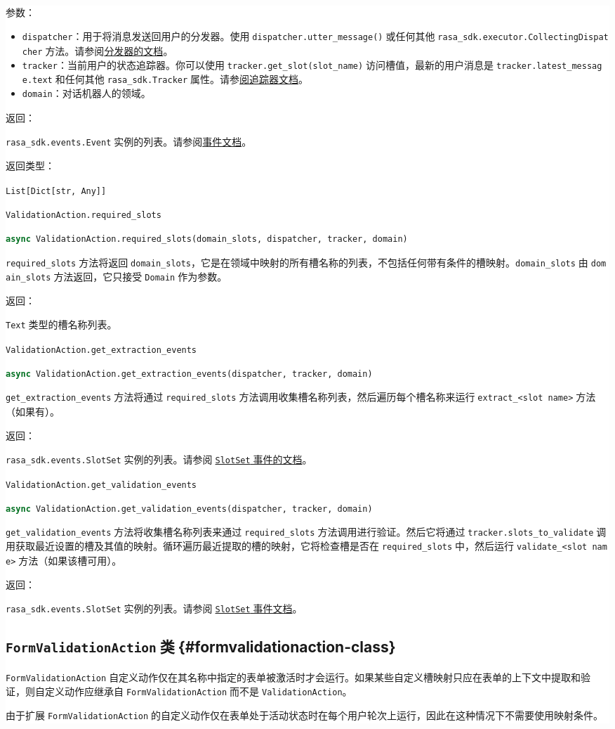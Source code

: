 参数：

- `dispatcher`：用于将消息发送回用户的分发器。使用 `dispatcher.utter_message()` 或任何其他 `rasa_sdk.executor.CollectingDispatcher` 方法。请参阅[分发器的文档](/action-server/sdk-dispatcher)。
- `tracker`：当前用户的状态追踪器。你可以使用 `tracker.get_slot(slot_name)` 访问槽值，最新的用户消息是 `tracker.latest_message.text` 和任何其他 `rasa_sdk.Tracker` 属性。请参[阅追踪器文档](https://rasa.com/docs/rasa/action-server/sdk-tracker)。
- `domain`：对话机器人的领域。

返回：

`rasa_sdk.events.Event` 实例的列表。请参阅[事件文档](/action-server/sdk-events)。

返回类型：

`List[Dict[str, Any]]`

`ValidationAction.required_slots`

```python
async ValidationAction.required_slots(domain_slots, dispatcher, tracker, domain)
```

`required_slots` 方法将返回 `domain_slots`，它是在领域中映射的所有槽名称的列表，不包括任何带有条件的槽映射。`domain_slots` 由 `domain_slots` 方法返回，它只接受 `Domain` 作为参数。

返回：

`Text` 类型的槽名称列表。

`ValidationAction.get_extraction_events`

```python
async ValidationAction.get_extraction_events(dispatcher, tracker, domain)
```

`get_extraction_events` 方法将通过 `required_slots` 方法调用收集槽名称列表，然后遍历每个槽名称来运行 `extract_<slot name>` 方法（如果有）。

返回：

`rasa_sdk.events.SlotSet` 实例的列表。请参阅 [`SlotSet` 事件的文档](/action-server/sdk-events#slotset)。

`ValidationAction.get_validation_events`

```python
async ValidationAction.get_validation_events(dispatcher, tracker, domain)
```

`get_validation_events` 方法将收集槽名称列表来通过 `required_slots` 方法调用进行验证。然后它将通过 `tracker.slots_to_validate` 调用获取最近设置的槽及其值的映射。循环遍历最近提取的槽的映射，它将检查槽是否在 `required_slots` 中，然后运行 `validate_<slot name>` 方法（如果该槽可用）。

返回：

`rasa_sdk.events.SlotSet` 实例的列表。请参阅 [`SlotSet` 事件文档](/action-server/sdk-events#slotset)。

## `FormValidationAction` 类 {#formvalidationaction-class}

`FormValidationAction` 自定义动作仅在其名称中指定的表单被激活时才会运行。如果某些自定义槽映射只应在表单的上下文中提取和验证，则自定义动作应继承自 `FormValidationAction` 而不是 `ValidationAction`。

由于扩展 `FormValidationAction` 的自定义动作仅在表单处于活动状态时在每个用户轮次上运行，因此在这种情况下不需要使用映射条件。
